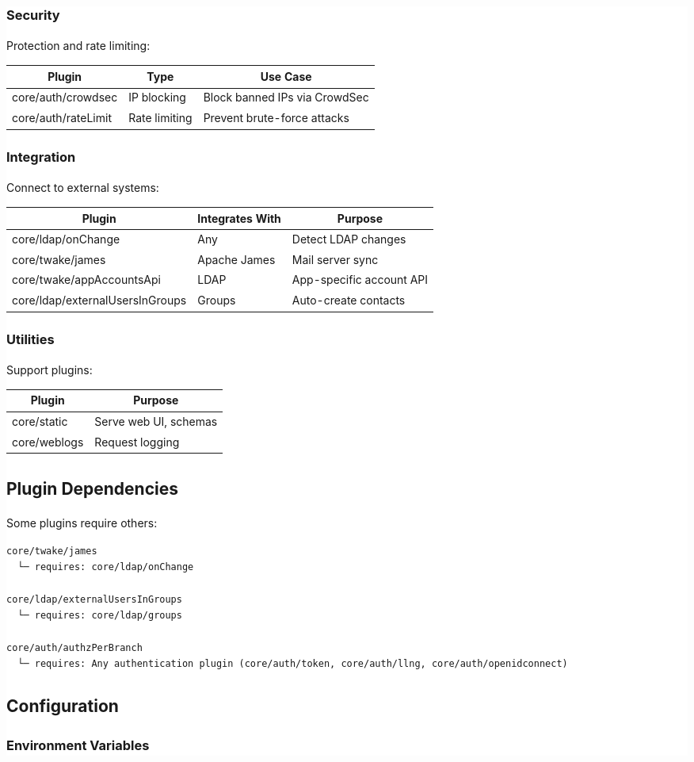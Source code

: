 ### Security

Protection and rate limiting:

| Plugin              | Type          | Use Case                      |
| ------------------- | ------------- | ----------------------------- |
| core/auth/crowdsec  | IP blocking   | Block banned IPs via CrowdSec |
| core/auth/rateLimit | Rate limiting | Prevent brute-force attacks   |

### Integration

Connect to external systems:

| Plugin                          | Integrates With | Purpose                  |
| ------------------------------- | --------------- | ------------------------ |
| core/ldap/onChange              | Any             | Detect LDAP changes      |
| core/twake/james                | Apache James    | Mail server sync         |
| core/twake/appAccountsApi       | LDAP            | App-specific account API |
| core/ldap/externalUsersInGroups | Groups          | Auto-create contacts     |

### Utilities

Support plugins:

| Plugin       | Purpose               |
| ------------ | --------------------- |
| core/static  | Serve web UI, schemas |
| core/weblogs | Request logging       |

## Plugin Dependencies

Some plugins require others:

```
core/twake/james
  └─ requires: core/ldap/onChange

core/ldap/externalUsersInGroups
  └─ requires: core/ldap/groups

core/auth/authzPerBranch
  └─ requires: Any authentication plugin (core/auth/token, core/auth/llng, core/auth/openidconnect)
```

## Configuration

### Environment Variables
